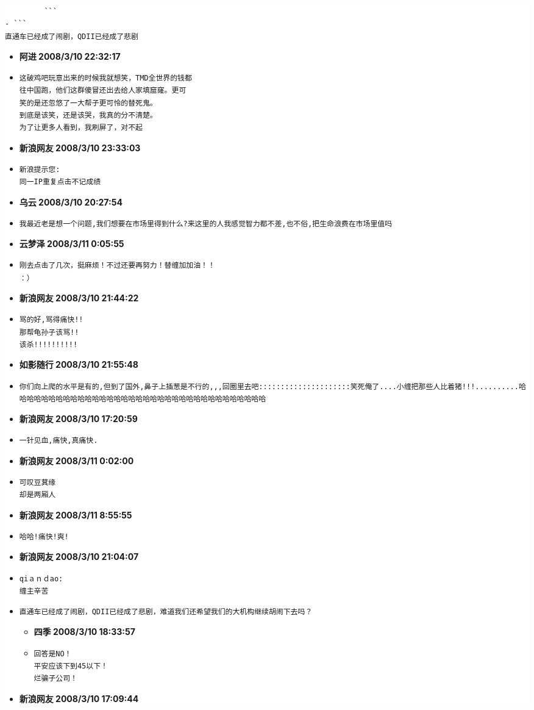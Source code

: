   ```
           ```
- ```
  直通车已经成了闹剧，QDII已经成了悲剧
  ```
   - **阿进 2008/3/10 22:32:17**
   - ```
     这破鸡吧玩意出来的时候我就想笑，TMD全世界的钱都
     往中国跑，他们这群傻冒还出去给人家填窟窿。更可
     笑的是还忽悠了一大帮子更可怜的替死鬼。
     到底是该笑，还是该哭，我真的分不清楚。
     为了让更多人看到，我刷屏了，对不起
     ```
- **新浪网友 2008/3/10 23:33:03**
- ```
  新浪提示您:
  同一IP重复点击不记成绩
  ```
- **乌云 2008/3/10 20:27:54**
- ```
  我最近老是想一个问题,我们想要在市场里得到什么?来这里的人我感觉智力都不差,也不俗,把生命浪费在市场里值吗
  ```
- **云梦泽 2008/3/11 0:05:55**
- ```
  刚去点击了几次，挺麻烦！不过还要再努力！替缠加加油！！
  ：）
  ```
- **新浪网友 2008/3/10 21:44:22**
- ```
  骂的好,骂得痛快!!
  那帮龟孙子该骂!!
  该杀!!!!!!!!!!
  ```
- **如影随行 2008/3/10 21:55:48**
- ```
  你们向上爬的水平是有的,但到了国外,鼻子上插葱是不行的,,,回圈里去吧:::::::::::::::::::::笑死俺了....小缠把那些人比着猪!!!..........哈哈哈哈哈哈哈哈哈哈哈哈哈哈哈哈哈哈哈哈哈哈哈哈哈哈哈哈哈哈哈哈哈哈哈
  ```
- **新浪网友 2008/3/10 17:20:59**
- ```
  一针见血,痛快,真痛快.
  ```
- **新浪网友 2008/3/11 0:02:00**
- ```
  可叹豆萁缘
  却是两厢人
  ```
- **新浪网友 2008/3/11 8:55:55**
- ```
  哈哈!痛快!爽!
  ```
- **新浪网友 2008/3/10 21:04:07**
- ```
  qiａｎｄao:
  缠主辛苦
  ```
- ```
  直通车已经成了闹剧，QDII已经成了悲剧，难道我们还希望我们的大机构继续胡闹下去吗？
  ```
   - **四季 2008/3/10 18:33:57**
   - ```
     回答是NO！
     平安应该下到45以下！
     烂骗子公司！
     ```
- **新浪网友 2008/3/10 17:09:44**